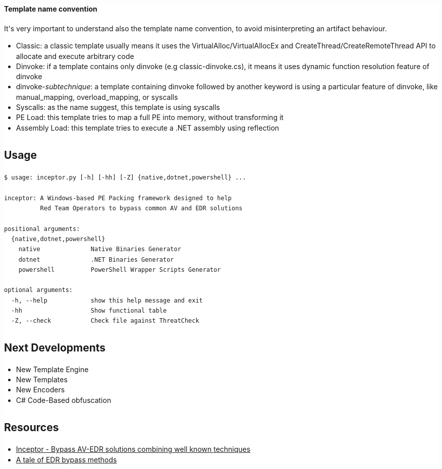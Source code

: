 #### Template name convention

It's very important to understand also the template name convention, to avoid misinterpreting an artifact behaviour.

* Classic: a classic template usually means it uses the VirtualAlloc/VirtualAllocEx and CreateThread/CreateRemoteThread 
  API to allocate and execute arbitrary code
* Dinvoke: if a template contains only dinvoke (e.g classic-dinvoke.cs), it means it uses dynamic function resolution
  feature of dinvoke
* dinvoke-_subtechnique_: a template containing dinvoke followed by another keyword is using a particular feature of
  dinvoke, like manual_mapping, overload_mapping, or syscalls
* Syscalls: as the name suggest, this template is using syscalls
* PE Load: this template tries to map a full PE into memory, without transforming it
* Assembly Load: this template tries to execute a .NET assembly using reflection


## Usage
```
$ usage: inceptor.py [-h] [-hh] [-Z] {native,dotnet,powershell} ...

inceptor: A Windows-based PE Packing framework designed to help 
          Red Team Operators to bypass common AV and EDR solutions

positional arguments:
  {native,dotnet,powershell}
    native              Native Binaries Generator
    dotnet              .NET Binaries Generator
    powershell          PowerShell Wrapper Scripts Generator

optional arguments:
  -h, --help            show this help message and exit
  -hh                   Show functional table
  -Z, --check           Check file against ThreatCheck
```



## Next Developments

* New Template Engine
* New Templates
* New Encoders
* C# Code-Based obfuscation

## Resources

* [Inceptor - Bypass AV-EDR solutions combining well known techniques](https://github.com/klezVirus/inceptor/blob/main/slides/Inceptor%20-%20Bypass%20AV-EDR%20solutions%20combining%20well%20known%20techniques.pdf)
* [A tale of EDR bypass methods](https://s3cur3th1ssh1t.github.io/A-tale-of-EDR-bypass-methods)


[1]: https://github.com/phra/PEzor
[2]: https://github.com/forrest-orr/artifacts-kit
[3]: https://twitter.com/TheRealWover
[4]: https://twitter.com/monoxgas
[5]: https://twitter.com/hasherezade
[6]: https://twitter.com/Jackson_T
[7]: https://github.com/jthuraisamy/SysWhispers
[8]: https://github.com/jthuraisamy/SysWhispers2
[9]: https://github.com/TheWover/DInvoke
[10]: https://github.com/paranoidninja/CarbonCopy
[11]: https://twitter.com/phraaaaaaa
[12]: https://twitter.com/_ForrestOrr
[13]: https://github.com/klezVirus/inceptor/wiki